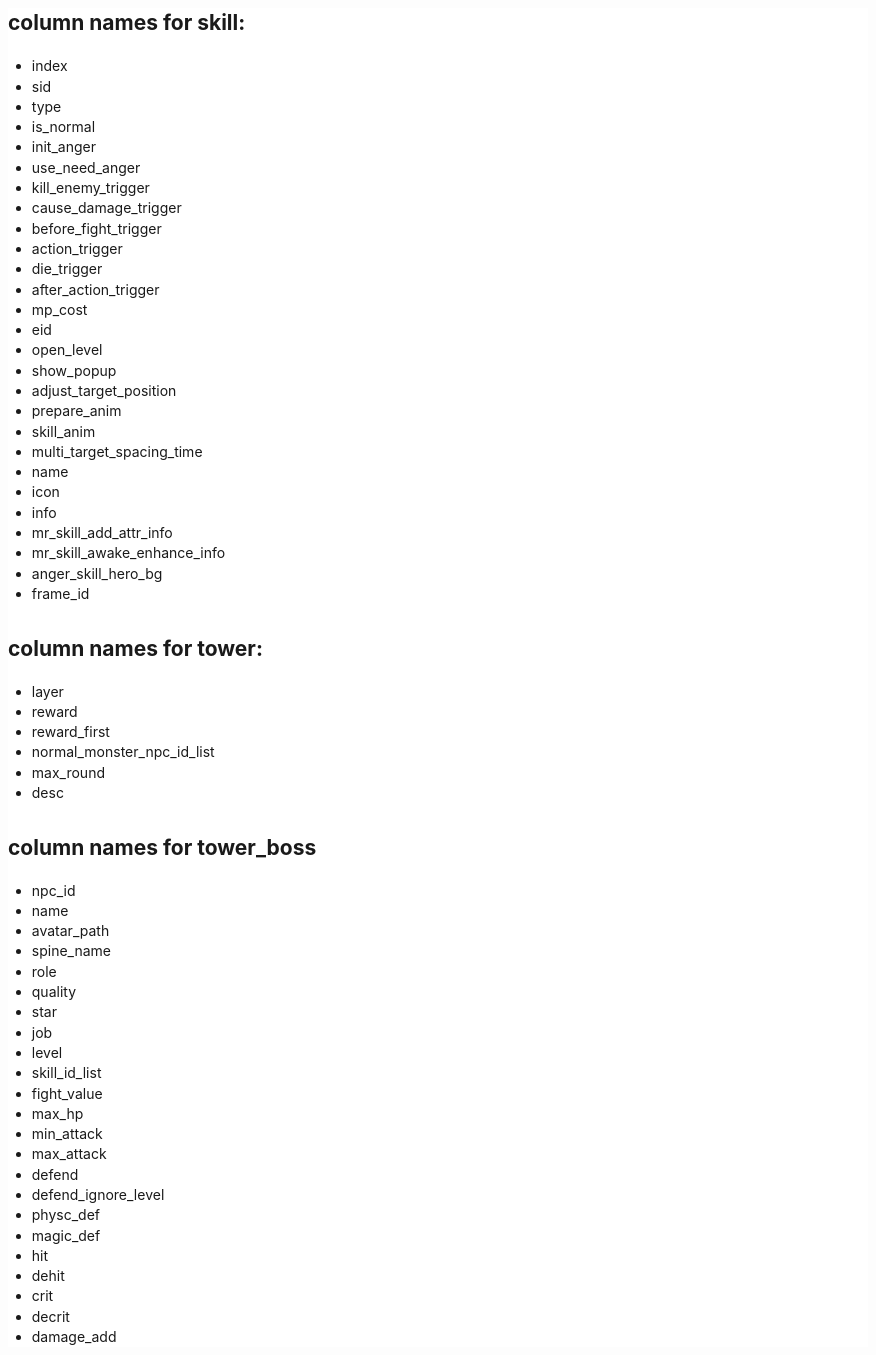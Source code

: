 ## column names for skill:
- index
- sid
- type
- is_normal
- init_anger
- use_need_anger
- kill_enemy_trigger
- cause_damage_trigger
- before_fight_trigger
- action_trigger
- die_trigger
- after_action_trigger
- mp_cost
- eid
- open_level
- show_popup
- adjust_target_position
- prepare_anim
- skill_anim
- multi_target_spacing_time
- name
- icon
- info
- mr_skill_add_attr_info
- mr_skill_awake_enhance_info
- anger_skill_hero_bg
- frame_id

## column names for tower:
- layer
- reward
- reward_first
- normal_monster_npc_id_list
- max_round
- desc

## column names for tower_boss
- npc_id
- name
- avatar_path
- spine_name
- role
- quality
- star
- job
- level
- skill_id_list
- fight_value
- max_hp
- min_attack
- max_attack
- defend
- defend_ignore_level
- physc_def
- magic_def
- hit
- dehit
- crit
- decrit
- damage_add